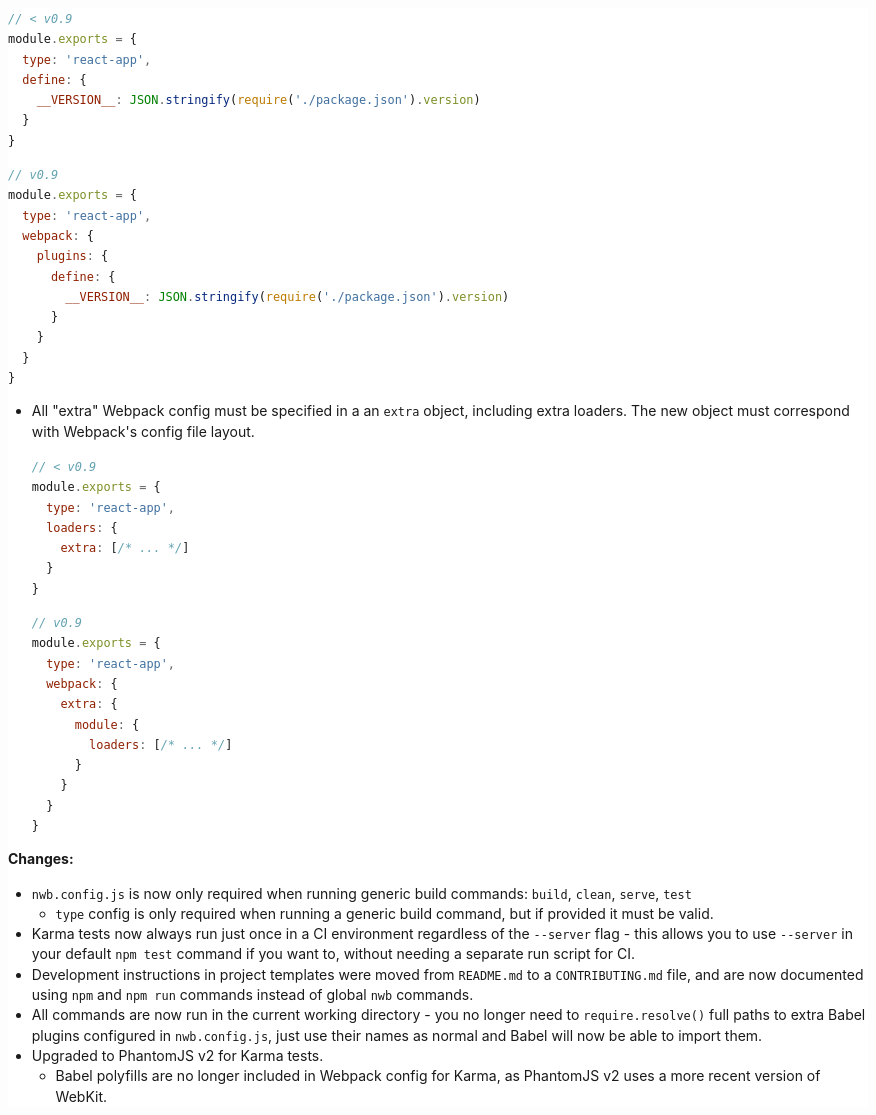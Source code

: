   ```js
  // < v0.9
  module.exports = {
    type: 'react-app',
    define: {
      __VERSION__: JSON.stringify(require('./package.json').version)
    }
  }
  ```
  ```js
  // v0.9
  module.exports = {
    type: 'react-app',
    webpack: {
      plugins: {
        define: {
          __VERSION__: JSON.stringify(require('./package.json').version)
        }
      }
    }
  }
  ```
* All "extra" Webpack config must be specified in a an `extra` object, including extra loaders. The new object must correspond with Webpack's config file layout.

  ```js
  // < v0.9
  module.exports = {
    type: 'react-app',
    loaders: {
      extra: [/* ... */]
    }
  }
  ```
  ```js
  // v0.9
  module.exports = {
    type: 'react-app',
    webpack: {
      extra: {
        module: {
          loaders: [/* ... */]
        }
      }
    }
  }
  ```

**Changes:**

- `nwb.config.js` is now only required when running generic build commands: `build`, `clean`, `serve`, `test`
  - `type` config is only required when running a generic build command, but if provided it must be valid.
- Karma tests now always run just once in a CI environment regardless of the `--server` flag - this allows you to use `--server` in your default `npm test` command if you want to, without needing a separate run script for CI.
- Development instructions in project templates were moved from `README.md` to a `CONTRIBUTING.md` file, and are now documented using `npm` and `npm run` commands instead of global `nwb` commands.
- All commands are now run in the current working directory - you no longer need to `require.resolve()` full paths to extra Babel plugins configured in `nwb.config.js`, just use their names as normal and Babel will now be able to import them.
- Upgraded to PhantomJS v2 for Karma tests.
  - Babel polyfills are no longer included in Webpack config for Karma, as PhantomJS v2 uses a more recent version of WebKit.


[jihchi]: https://github.com/jihchi